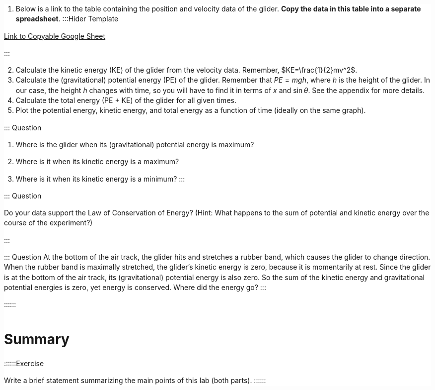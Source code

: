 


 



1. Below is a link to the table containing the position and velocity data of the glider. **Copy the data in this table into a separate spreadsheet**. 
:::Hider Template
<iframe width="100%" height ="400px" src="https://docs.google.com/spreadsheets/d/e/2PACX-1vS81zYp0Msw755X1bTchxyKU-ozGzSR2wL4CSJA04cpLAMc2xG6eSNFXsj3YDx3_k1nhp-k9f5G6k82/pubhtml?gid=112862978&amp;single=true&amp;widget=true&amp;headers=false"></iframe>

[Link to Copyable Google Sheet](https://docs.google.com/spreadsheets/d/1a-sF2TCUFwAACT4HZA4xuvlW5xBqKbF-gQUyl16__Uc)  

:::

2. Calculate the kinetic energy (KE) of the glider from the velocity data. Remember, $KE=\frac{1}{2}mv^2$.
3. Calculate the (gravitational) potential energy (PE) of the glider. Remember that $PE=mgh$, where $h$ is the height of the glider. In our case, the height $h$ changes with time, so you will have to find it in terms of $x$ and $\sin{\theta}$. See the appendix for more details.
4. Calculate the total energy (PE + KE) of the glider for all given times. 
5. Plot the potential energy, kinetic energy, and total energy as a function of time (ideally on the same graph).  

::: Question 
1. Where is the glider when its (gravitational) potential energy is maximum? 

2. Where is it when its kinetic energy is a maximum? 

3. Where is it when its kinetic energy is a minimum?
:::

::: Question

Do your data support the Law of Conservation of Energy? (Hint: What happens to the sum of potential and kinetic energy over the course of the experiment?)

:::

::: Question
 At the bottom of the air track, the glider hits and stretches a rubber band, which causes the glider to change direction. When the rubber band is maximally stretched, the glider&rsquo;s kinetic energy is zero, because it is momentarily at rest.  Since the glider is at the bottom of the air track, its (gravitational) potential energy is also zero.  So the sum of the kinetic energy and gravitational potential energies is zero, yet energy is conserved. Where did the energy go?
:::

::::::



# Summary

::::::Exercise 

Write a brief statement summarizing the main points of this lab (both parts).
::::::
